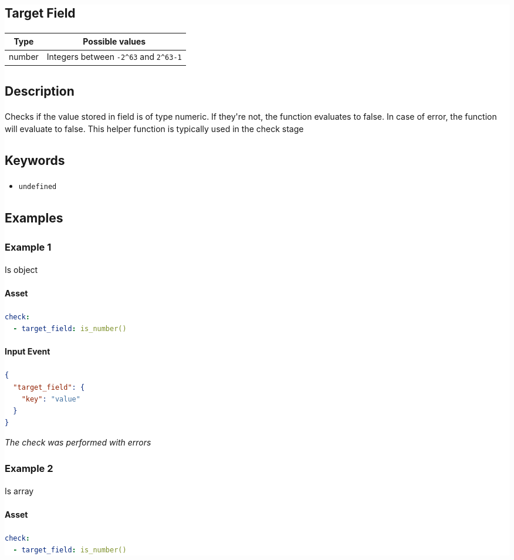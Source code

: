## Target Field

| Type | Possible values |
| ---- | --------------- |
| number | Integers between `-2^63` and `2^63-1` |


## Description

Checks if the value stored in field is of type numeric.
If they're not, the function evaluates to false. In case of error, the function will evaluate to false.
This helper function is typically used in the check stage


## Keywords

- `undefined` 

## Examples

### Example 1

Is object

#### Asset

```yaml
check:
  - target_field: is_number()
```

#### Input Event

```json
{
  "target_field": {
    "key": "value"
  }
}
```

*The check was performed with errors*

### Example 2

Is array

#### Asset

```yaml
check:
  - target_field: is_number()
```
